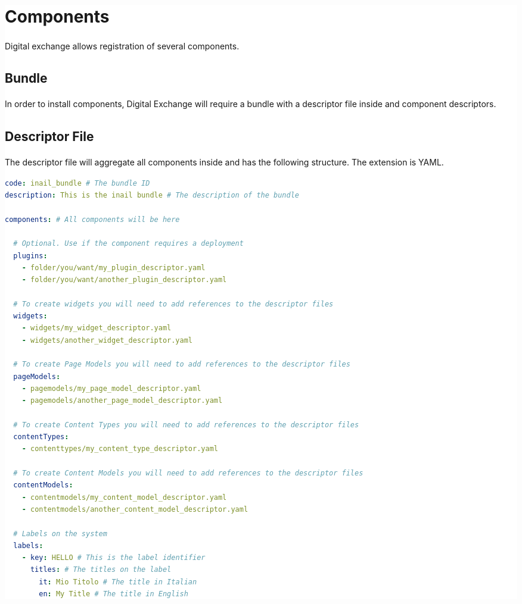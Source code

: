 
# Components
Digital exchange allows registration of several components.

## Bundle
In order to install components, Digital Exchange will require a bundle with a descriptor file inside and component descriptors.

## Descriptor File
The descriptor file will aggregate all components inside and has the following structure. The extension is YAML.

```yaml
code: inail_bundle # The bundle ID
description: This is the inail bundle # The description of the bundle

components: # All components will be here

  # Optional. Use if the component requires a deployment
  plugins:
    - folder/you/want/my_plugin_descriptor.yaml
    - folder/you/want/another_plugin_descriptor.yaml

  # To create widgets you will need to add references to the descriptor files
  widgets:
    - widgets/my_widget_descriptor.yaml
    - widgets/another_widget_descriptor.yaml

  # To create Page Models you will need to add references to the descriptor files
  pageModels:
    - pagemodels/my_page_model_descriptor.yaml
    - pagemodels/another_page_model_descriptor.yaml

  # To create Content Types you will need to add references to the descriptor files
  contentTypes:
    - contenttypes/my_content_type_descriptor.yaml

  # To create Content Models you will need to add references to the descriptor files
  contentModels:
    - contentmodels/my_content_model_descriptor.yaml
    - contentmodels/another_content_model_descriptor.yaml

  # Labels on the system
  labels:
    - key: HELLO # This is the label identifier
      titles: # The titles on the label
        it: Mio Titolo # The title in Italian
        en: My Title # The title in English
```
